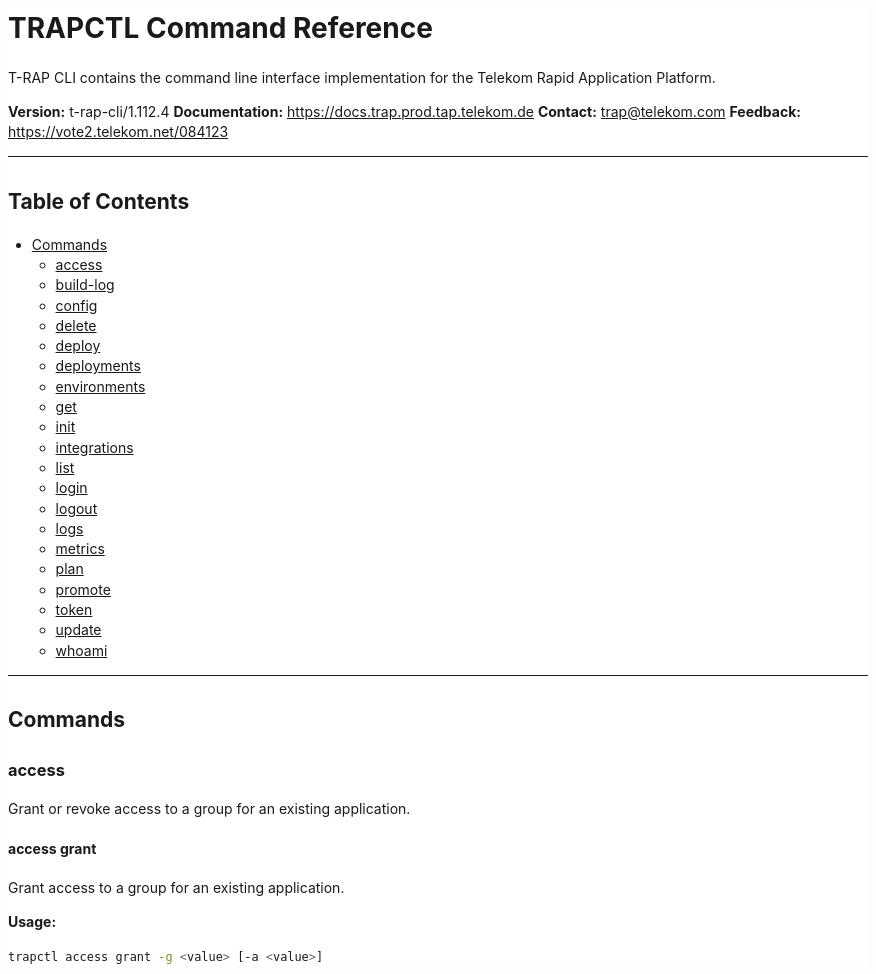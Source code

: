 # TRAPCTL Command Reference

T-RAP CLI contains the command line interface implementation for the Telekom Rapid Application Platform.

**Version:** t-rap-cli/1.112.4
**Documentation:** https://docs.trap.prod.tap.telekom.de
**Contact:** trap@telekom.com
**Feedback:** https://vote2.telekom.net/084123

---

## Table of Contents

- [Commands](#commands)
  - [access](#access)
  - [build-log](#build-log)
  - [config](#config)
  - [delete](#delete)
  - [deploy](#deploy)
  - [deployments](#deployments)
  - [environments](#environments)
  - [get](#get)
  - [init](#init)
  - [integrations](#integrations)
  - [list](#list)
  - [login](#login)
  - [logout](#logout)
  - [logs](#logs)
  - [metrics](#metrics)
  - [plan](#plan)
  - [promote](#promote)
  - [token](#token)
  - [update](#update)
  - [whoami](#whoami)

---

## Commands

### access

Grant or revoke access to a group for an existing application.

#### access grant

Grant access to a group for an existing application.

**Usage:**
```bash
trapctl access grant -g <value> [-a <value>]
```
